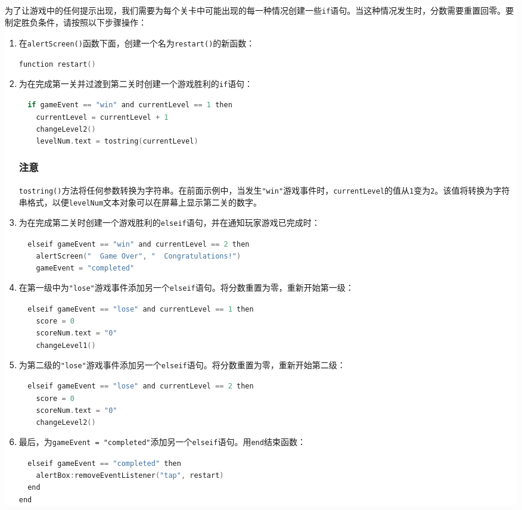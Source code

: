 为了让游戏中的任何提示出现，我们需要为每个关卡中可能出现的每一种情况创建一些`if`语句。当这种情况发生时，分数需要重置回零。要制定胜负条件，请按照以下步骤操作：

1.  在`alertScreen()`函数下面，创建一个名为`restart()`的新函数：

    ```kt
    function restart()
    ```

1.  为在完成第一关并过渡到第二关时创建一个游戏胜利的`if`语句：

    ```kt
      if gameEvent == "win" and currentLevel == 1 then
        currentLevel = currentLevel + 1
        changeLevel2()
        levelNum.text = tostring(currentLevel)
    ```

    ### 注意

    `tostring()`方法将任何参数转换为字符串。在前面示例中，当发生`"win"`游戏事件时，`currentLevel`的值从`1`变为`2`。该值将转换为字符串格式，以便`levelNum`文本对象可以在屏幕上显示第二关的数字。

1.  为在完成第二关时创建一个游戏胜利的`elseif`语句，并在通知玩家游戏已完成时：

    ```kt
      elseif gameEvent == "win" and currentLevel == 2 then
        alertScreen("  Game Over", "  Congratulations!")
        gameEvent = "completed"
    ```

1.  在第一级中为`"lose"`游戏事件添加另一个`elseif`语句。将分数重置为零，重新开始第一级：

    ```kt
      elseif gameEvent == "lose" and currentLevel == 1 then
        score = 0
        scoreNum.text = "0"
        changeLevel1()
    ```

1.  为第二级的`"lose"`游戏事件添加另一个`elseif`语句。将分数重置为零，重新开始第二级：

    ```kt
      elseif gameEvent == "lose" and currentLevel == 2 then
        score = 0
        scoreNum.text = "0"
        changeLevel2()
    ```

1.  最后，为`gameEvent = "completed"`添加另一个`elseif`语句。用`end`结束函数：

    ```kt
      elseif gameEvent == "completed" then
        alertBox:removeEventListener("tap", restart)
      end
    end
    ```
